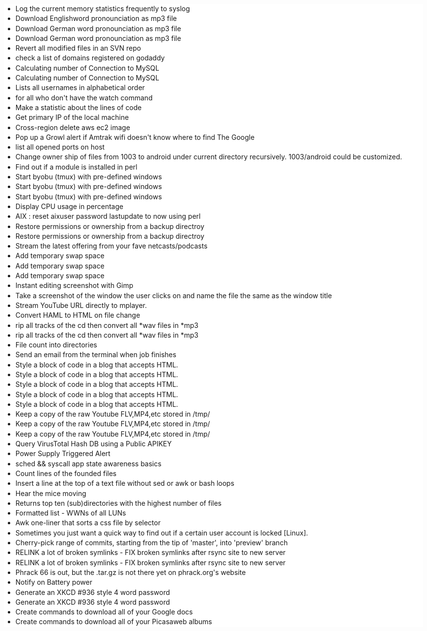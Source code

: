 - Log the current memory statistics frequently to syslog
- Download Englishword pronounciation as mp3 file
- Download German word pronounciation as mp3 file
- Download German word pronounciation as mp3 file
- Revert all modified files in an SVN repo
- check a list of domains registered on godaddy
- Calculating number of Connection to MySQL
- Calculating number of Connection to MySQL
- Lists all usernames in alphabetical order
- for all who don't have the watch command
- Make a statistic about the lines of code
- Get primary IP of the local machine
- Cross-region delete aws ec2 image
- Pop up a Growl alert if Amtrak wifi doesn't know where to find The Google
- list all opened ports on host
- Change owner ship of files from 1003 to android under current directory recursively. 1003/android could be customized.
- Find out if a module is installed in perl
- Start byobu (tmux) with pre-defined windows
- Start byobu (tmux) with pre-defined windows
- Start byobu (tmux) with pre-defined windows
- Display CPU usage in percentage
- AIX : reset aixuser password lastupdate to now using perl
- Restore permissions or ownership from a backup directroy
- Restore permissions or ownership from a backup directroy
- Stream the latest offering from your fave netcasts/podcasts
- Add temporary swap space
- Add temporary swap space
- Add temporary swap space
- Instant editing screenshot with Gimp
- Take a screenshot of the window the user clicks on and name the file the same as the window title
- Stream YouTube URL directly to mplayer.
- Convert HAML to HTML on file change
- rip all tracks of the cd then convert all *wav files in *mp3
- rip all tracks of the cd then convert all *wav files in *mp3
- File count into directories
- Send an email from the terminal when job finishes
- Style a block of code in a blog that accepts HTML.
- Style a block of code in a blog that accepts HTML.
- Style a block of code in a blog that accepts HTML.
- Style a block of code in a blog that accepts HTML.
- Style a block of code in a blog that accepts HTML.
- Keep a copy of the raw Youtube FLV,MP4,etc stored in /tmp/
- Keep a copy of the raw Youtube FLV,MP4,etc stored in /tmp/
- Keep a copy of the raw Youtube FLV,MP4,etc stored in /tmp/
- Query VirusTotal Hash DB using a Public APIKEY
- Power Supply Triggered Alert
- sched && syscall app state awareness basics
- Count lines of the founded files
- Insert a line at the top of a text file without sed or awk or bash loops
- Hear the mice moving
- Returns top ten (sub)directories with the highest number of files
- Formatted list - WWNs of all LUNs
- Awk one-liner that sorts a css file by selector
- Sometimes you just want a quick way to find out if a certain user account is locked [Linux].
- Cherry-pick range of commits, starting from the tip of 'master', into 'preview' branch
- RELINK a lot of broken symlinks - FIX broken symlinks after rsync site to new server
- RELINK a lot of broken symlinks - FIX broken symlinks after rsync site to new server
- Phrack 66 is out, but the .tar.gz is not there yet on phrack.org's website
- Notify on Battery power
- Generate an XKCD #936 style 4 word password
- Generate an XKCD #936 style 4 word password
- Create commands to download all of your Google docs
- Create commands to download all of your Picasaweb albums